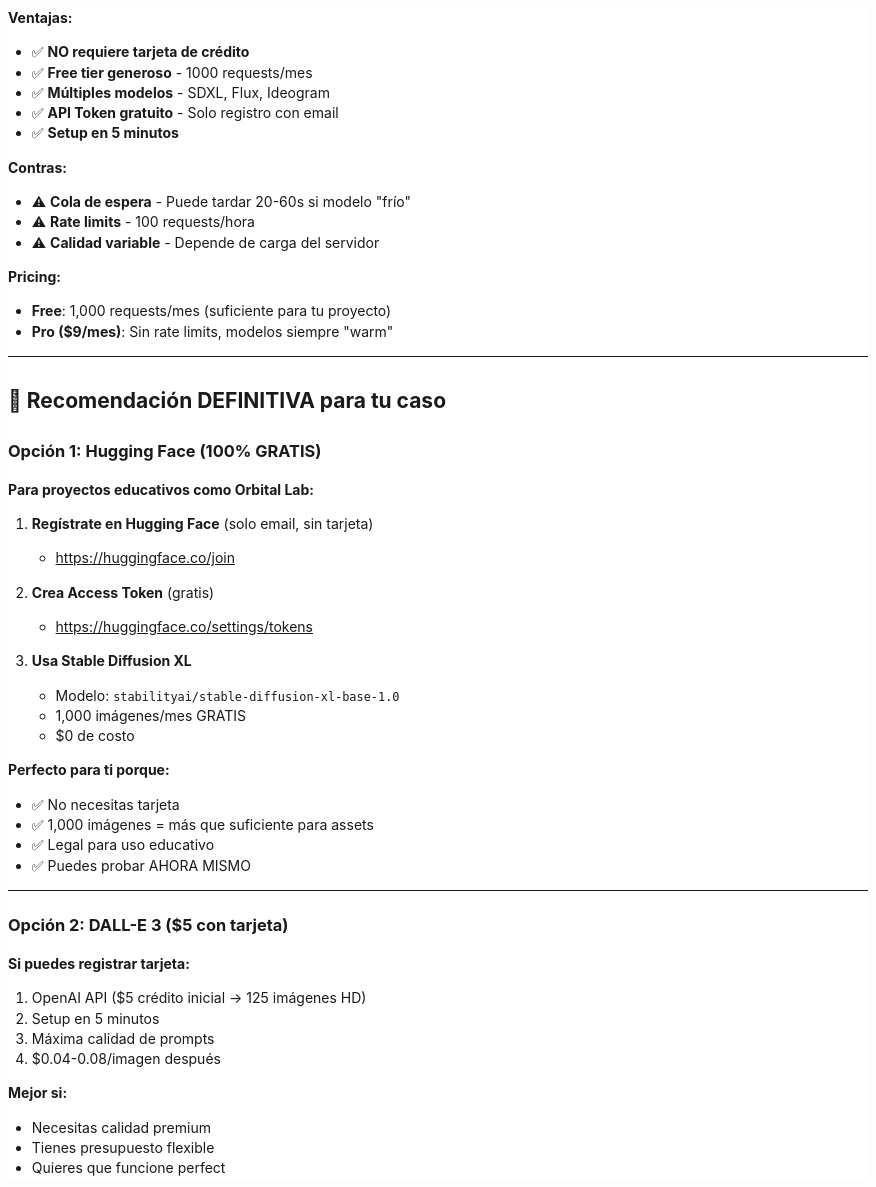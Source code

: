 **Ventajas:**
- ✅ **NO requiere tarjeta de crédito**
- ✅ **Free tier generoso** - 1000 requests/mes
- ✅ **Múltiples modelos** - SDXL, Flux, Ideogram
- ✅ **API Token gratuito** - Solo registro con email
- ✅ **Setup en 5 minutos**

**Contras:**
- ⚠️ **Cola de espera** - Puede tardar 20-60s si modelo "frío"
- ⚠️ **Rate limits** - 100 requests/hora
- ⚠️ **Calidad variable** - Depende de carga del servidor

**Pricing:**
- **Free**: 1,000 requests/mes (suficiente para tu proyecto)
- **Pro ($9/mes)**: Sin rate limits, modelos siempre "warm"

---

## 🥇 Recomendación DEFINITIVA para tu caso

### **Opción 1: Hugging Face (100% GRATIS)**

**Para proyectos educativos como Orbital Lab:**

1. **Regístrate en Hugging Face** (solo email, sin tarjeta)
   - https://huggingface.co/join

2. **Crea Access Token** (gratis)
   - https://huggingface.co/settings/tokens

3. **Usa Stable Diffusion XL**
   - Modelo: `stabilityai/stable-diffusion-xl-base-1.0`
   - 1,000 imágenes/mes GRATIS
   - $0 de costo

**Perfecto para ti porque:**
- ✅ No necesitas tarjeta
- ✅ 1,000 imágenes = más que suficiente para assets
- ✅ Legal para uso educativo
- ✅ Puedes probar AHORA MISMO

---

### **Opción 2: DALL-E 3 ($5 con tarjeta)**

**Si puedes registrar tarjeta:**

1. OpenAI API ($5 crédito inicial → 125 imágenes HD)
2. Setup en 5 minutos
3. Máxima calidad de prompts
4. $0.04-0.08/imagen después

**Mejor si:**
- Necesitas calidad premium
- Tienes presupuesto flexible
- Quieres que funcione perfect
